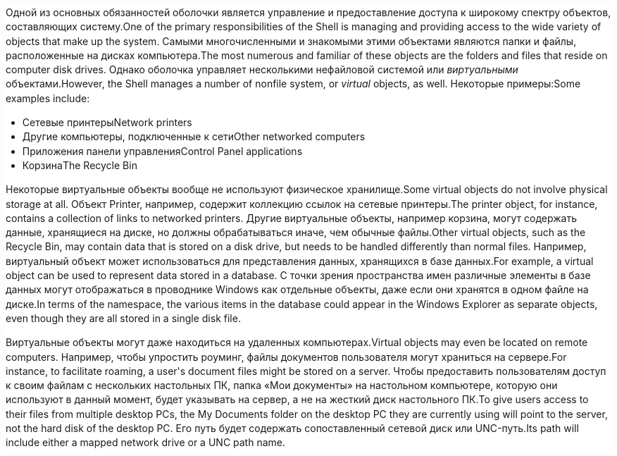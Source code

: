 <span data-ttu-id="aeca0-114">Одной из основных обязанностей оболочки является управление и предоставление доступа к широкому спектру объектов, составляющих систему.</span><span class="sxs-lookup"><span data-stu-id="aeca0-114">One of the primary responsibilities of the Shell is managing and providing access to the wide variety of objects that make up the system.</span></span> <span data-ttu-id="aeca0-115">Самыми многочисленными и знакомыми этими объектами являются папки и файлы, расположенные на дисках компьютера.</span><span class="sxs-lookup"><span data-stu-id="aeca0-115">The most numerous and familiar of these objects are the folders and files that reside on computer disk drives.</span></span> <span data-ttu-id="aeca0-116">Однако оболочка управляет несколькими нефайловой системой или *виртуальными* объектами.</span><span class="sxs-lookup"><span data-stu-id="aeca0-116">However, the Shell manages a number of nonfile system, or *virtual* objects, as well.</span></span> <span data-ttu-id="aeca0-117">Некоторые примеры:</span><span class="sxs-lookup"><span data-stu-id="aeca0-117">Some examples include:</span></span>

-   <span data-ttu-id="aeca0-118">Сетевые принтеры</span><span class="sxs-lookup"><span data-stu-id="aeca0-118">Network printers</span></span>
-   <span data-ttu-id="aeca0-119">Другие компьютеры, подключенные к сети</span><span class="sxs-lookup"><span data-stu-id="aeca0-119">Other networked computers</span></span>
-   <span data-ttu-id="aeca0-120">Приложения панели управления</span><span class="sxs-lookup"><span data-stu-id="aeca0-120">Control Panel applications</span></span>
-   <span data-ttu-id="aeca0-121">Корзина</span><span class="sxs-lookup"><span data-stu-id="aeca0-121">The Recycle Bin</span></span>

<span data-ttu-id="aeca0-122">Некоторые виртуальные объекты вообще не используют физическое хранилище.</span><span class="sxs-lookup"><span data-stu-id="aeca0-122">Some virtual objects do not involve physical storage at all.</span></span> <span data-ttu-id="aeca0-123">Объект Printer, например, содержит коллекцию ссылок на сетевые принтеры.</span><span class="sxs-lookup"><span data-stu-id="aeca0-123">The printer object, for instance, contains a collection of links to networked printers.</span></span> <span data-ttu-id="aeca0-124">Другие виртуальные объекты, например корзина, могут содержать данные, хранящиеся на диске, но должны обрабатываться иначе, чем обычные файлы.</span><span class="sxs-lookup"><span data-stu-id="aeca0-124">Other virtual objects, such as the Recycle Bin, may contain data that is stored on a disk drive, but needs to be handled differently than normal files.</span></span> <span data-ttu-id="aeca0-125">Например, виртуальный объект может использоваться для представления данных, хранящихся в базе данных.</span><span class="sxs-lookup"><span data-stu-id="aeca0-125">For example, a virtual object can be used to represent data stored in a database.</span></span> <span data-ttu-id="aeca0-126">С точки зрения пространства имен различные элементы в базе данных могут отображаться в проводнике Windows как отдельные объекты, даже если они хранятся в одном файле на диске.</span><span class="sxs-lookup"><span data-stu-id="aeca0-126">In terms of the namespace, the various items in the database could appear in the Windows Explorer as separate objects, even though they are all stored in a single disk file.</span></span>

<span data-ttu-id="aeca0-127">Виртуальные объекты могут даже находиться на удаленных компьютерах.</span><span class="sxs-lookup"><span data-stu-id="aeca0-127">Virtual objects may even be located on remote computers.</span></span> <span data-ttu-id="aeca0-128">Например, чтобы упростить роуминг, файлы документов пользователя могут храниться на сервере.</span><span class="sxs-lookup"><span data-stu-id="aeca0-128">For instance, to facilitate roaming, a user's document files might be stored on a server.</span></span> <span data-ttu-id="aeca0-129">Чтобы предоставить пользователям доступ к своим файлам с нескольких настольных ПК, папка «Мои документы» на настольном компьютере, которую они используют в данный момент, будет указывать на сервер, а не на жесткий диск настольного ПК.</span><span class="sxs-lookup"><span data-stu-id="aeca0-129">To give users access to their files from multiple desktop PCs, the My Documents folder on the desktop PC they are currently using will point to the server, not the hard disk of the desktop PC.</span></span> <span data-ttu-id="aeca0-130">Его путь будет содержать сопоставленный сетевой диск или UNC-путь.</span><span class="sxs-lookup"><span data-stu-id="aeca0-130">Its path will include either a mapped network drive or a UNC path name.</span></span>
